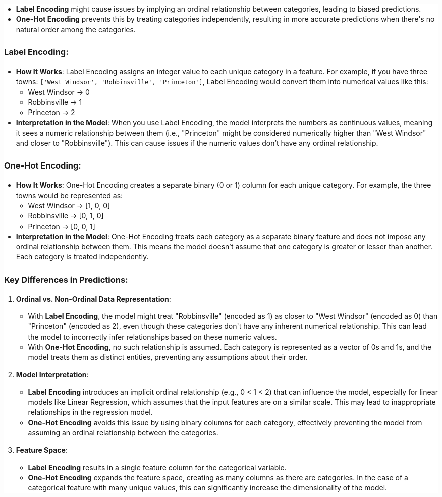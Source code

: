 - **Label Encoding** might cause issues by implying an ordinal relationship between categories, leading to biased predictions.
- **One-Hot Encoding** prevents this by treating categories independently, resulting in more accurate predictions when there's no natural order among the categories.

### **Label Encoding:**

- **How It Works**: Label Encoding assigns an integer value to each unique category in a feature. For example, if you have three towns: `['West Windsor', 'Robbinsville', 'Princeton']`, Label Encoding would convert them into numerical values like this:
    - West Windsor → 0
    - Robbinsville → 1
    - Princeton → 2
- **Interpretation in the Model**: When you use Label Encoding, the model interprets the numbers as continuous values, meaning it sees a numeric relationship between them (i.e., "Princeton" might be considered numerically higher than "West Windsor" and closer to "Robbinsville"). This can cause issues if the numeric values don’t have any ordinal relationship.

### **One-Hot Encoding:**

- **How It Works**: One-Hot Encoding creates a separate binary (0 or 1) column for each unique category. For example, the three towns would be represented as:
    - West Windsor → [1, 0, 0]
    - Robbinsville → [0, 1, 0]
    - Princeton → [0, 0, 1]
- **Interpretation in the Model**: One-Hot Encoding treats each category as a separate binary feature and does not impose any ordinal relationship between them. This means the model doesn’t assume that one category is greater or lesser than another. Each category is treated independently.

### **Key Differences in Predictions:**

1. **Ordinal vs. Non-Ordinal Data Representation**:
    - With **Label Encoding**, the model might treat "Robbinsville" (encoded as 1) as closer to "West Windsor" (encoded as 0) than "Princeton" (encoded as 2), even though these categories don't have any inherent numerical relationship. This can lead the model to incorrectly infer relationships based on these numeric values.
    - With **One-Hot Encoding**, no such relationship is assumed. Each category is represented as a vector of 0s and 1s, and the model treats them as distinct entities, preventing any assumptions about their order.

2. **Model Interpretation**:
    - **Label Encoding** introduces an implicit ordinal relationship (e.g., 0 < 1 < 2) that can influence the model, especially for linear models like Linear Regression, which assumes that the input features are on a similar scale. This may lead to inappropriate relationships in the regression model.
    - **One-Hot Encoding** avoids this issue by using binary columns for each category, effectively preventing the model from assuming an ordinal relationship between the categories.

3. **Feature Space**:
    - **Label Encoding** results in a single feature column for the categorical variable. 
    - **One-Hot Encoding** expands the feature space, creating as many columns as there are categories. In the case of a categorical feature with many unique values, this can significantly increase the dimensionality of the model.
